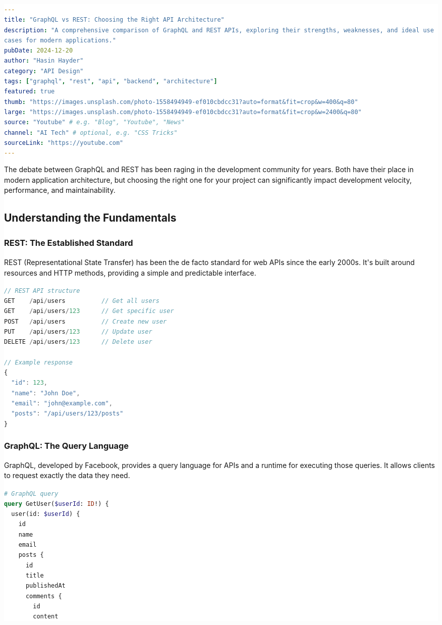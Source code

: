 ```yaml
---
title: "GraphQL vs REST: Choosing the Right API Architecture"
description: "A comprehensive comparison of GraphQL and REST APIs, exploring their strengths, weaknesses, and ideal use cases for modern applications."
pubDate: 2024-12-20
author: "Hasin Hayder"
category: "API Design"
tags: ["graphql", "rest", "api", "backend", "architecture"]
featured: true
thumb: "https://images.unsplash.com/photo-1558494949-ef010cbdcc31?auto=format&fit=crop&w=400&q=80"
large: "https://images.unsplash.com/photo-1558494949-ef010cbdcc31?auto=format&fit=crop&w=2400&q=80"
source: "Youtube" # e.g. "Blog", "Youtube", "News"
channel: "AI Tech" # optional, e.g. "CSS Tricks"
sourceLink: "https://youtube.com"
---
```


The debate between GraphQL and REST has been raging in the development community for years. Both have their place in modern application architecture, but choosing the right one for your project can significantly impact development velocity, performance, and maintainability.

## Understanding the Fundamentals

### REST: The Established Standard

REST (Representational State Transfer) has been the de facto standard for web APIs since the early 2000s. It's built around resources and HTTP methods, providing a simple and predictable interface.

```javascript
// REST API structure
GET    /api/users          // Get all users
GET    /api/users/123      // Get specific user
POST   /api/users          // Create new user
PUT    /api/users/123      // Update user
DELETE /api/users/123      // Delete user

// Example response
{
  "id": 123,
  "name": "John Doe",
  "email": "john@example.com",
  "posts": "/api/users/123/posts"
}
```

### GraphQL: The Query Language

GraphQL, developed by Facebook, provides a query language for APIs and a runtime for executing those queries. It allows clients to request exactly the data they need.

```graphql
# GraphQL query
query GetUser($userId: ID!) {
  user(id: $userId) {
    id
    name
    email
    posts {
      id
      title
      publishedAt
      comments {
        id
        content
```